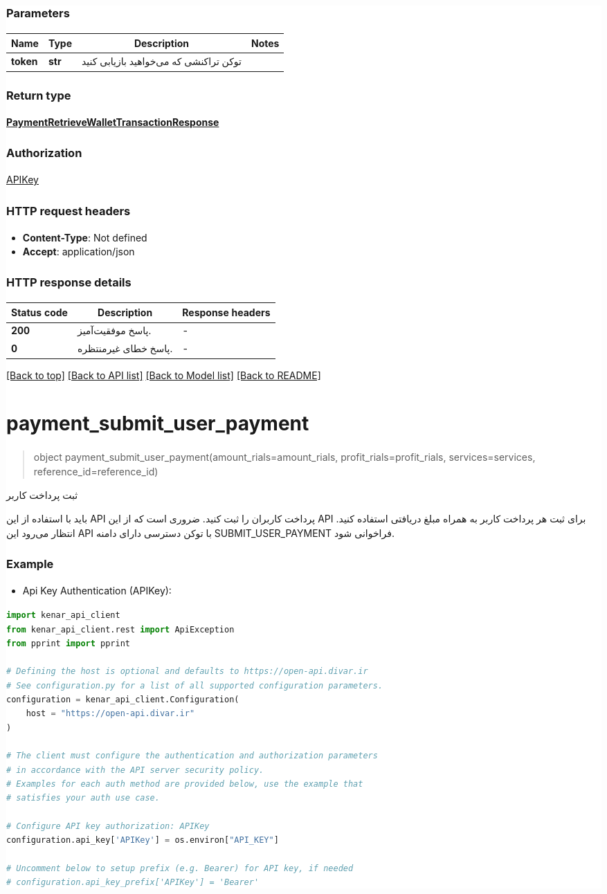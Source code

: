 
### Parameters


Name | Type | Description  | Notes
------------- | ------------- | ------------- | -------------
 **token** | **str**| توکن تراکنشی که می‌خواهید بازیابی کنید | 

### Return type

[**PaymentRetrieveWalletTransactionResponse**](PaymentRetrieveWalletTransactionResponse.md)

### Authorization

[APIKey](../README.md#APIKey)

### HTTP request headers

 - **Content-Type**: Not defined
 - **Accept**: application/json

### HTTP response details

| Status code | Description | Response headers |
|-------------|-------------|------------------|
**200** | پاسخ موفقیت‌آمیز. |  -  |
**0** | پاسخ خطای غیرمنتظره. |  -  |

[[Back to top]](#) [[Back to API list]](../README.md#documentation-for-api-endpoints) [[Back to Model list]](../README.md#documentation-for-models) [[Back to README]](../README.md)

# **payment_submit_user_payment**
> object payment_submit_user_payment(amount_rials=amount_rials, profit_rials=profit_rials, services=services, reference_id=reference_id)

ثبت پرداخت کاربر

باید با استفاده از این API پرداخت کاربران را ثبت کنید. ضروری است که از این API برای ثبت هر پرداخت کاربر به همراه مبلغ دریافتی استفاده کنید. انتظار می‌رود این API با توکن دسترسی دارای دامنه SUBMIT_USER_PAYMENT فراخوانی شود.

### Example

* Api Key Authentication (APIKey):

```python
import kenar_api_client
from kenar_api_client.rest import ApiException
from pprint import pprint

# Defining the host is optional and defaults to https://open-api.divar.ir
# See configuration.py for a list of all supported configuration parameters.
configuration = kenar_api_client.Configuration(
    host = "https://open-api.divar.ir"
)

# The client must configure the authentication and authorization parameters
# in accordance with the API server security policy.
# Examples for each auth method are provided below, use the example that
# satisfies your auth use case.

# Configure API key authorization: APIKey
configuration.api_key['APIKey'] = os.environ["API_KEY"]

# Uncomment below to setup prefix (e.g. Bearer) for API key, if needed
# configuration.api_key_prefix['APIKey'] = 'Bearer'
```